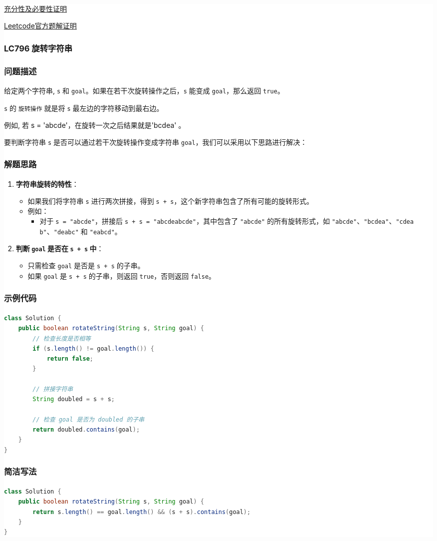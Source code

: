 [充分性及必要性证明](https://writings.sh/post/algorithm-repeated-string-pattern)

[Leetcode官方题解证明](https://leetcode.cn/problems/repeated-substring-pattern/solutions/386481/zhong-fu-de-zi-zi-fu-chuan-by-leetcode-solution/)


### LC796 旋转字符串

### 问题描述

给定两个字符串, `s` 和 `goal`。如果在若干次旋转操作之后，`s` 能变成 `goal`，那么返回 `true`。

`s` 的 `旋转操作` 就是将 `s` 最左边的字符移动到最右边。 

例如, 若 s = 'abcde'，在旋转一次之后结果就是'bcdea' 。

要判断字符串 `s` 是否可以通过若干次旋转操作变成字符串 `goal`，我们可以采用以下思路进行解决：

### 解题思路

1. **字符串旋转的特性**：
   - 如果我们将字符串 `s` 进行两次拼接，得到 `s + s`，这个新字符串包含了所有可能的旋转形式。
   - 例如：
     - 对于 `s = "abcde"`，拼接后 `s + s = "abcdeabcde"`，其中包含了 `"abcde"` 的所有旋转形式，如 `"abcde"`、`"bcdea"`、`"cdeab"`、`"deabc"` 和 `"eabcd"`。

2. **判断 `goal` 是否在 `s + s` 中**：
   - 只需检查 `goal` 是否是 `s + s` 的子串。
   - 如果 `goal` 是 `s + s` 的子串，则返回 `true`，否则返回 `false`。

### 示例代码

```java
class Solution {
    public boolean rotateString(String s, String goal) {
        // 检查长度是否相等
        if (s.length() != goal.length()) {
            return false;
        }
        
        // 拼接字符串
        String doubled = s + s;
        
        // 检查 goal 是否为 doubled 的子串
        return doubled.contains(goal);
    }
}
```
### 简洁写法
```java
class Solution {
    public boolean rotateString(String s, String goal) {
        return s.length() == goal.length() && (s + s).contains(goal);
    }
}
```

